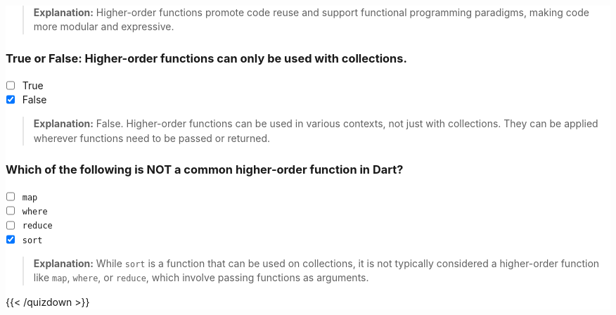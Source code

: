 > **Explanation:** Higher-order functions promote code reuse and support functional programming paradigms, making code more modular and expressive.

### True or False: Higher-order functions can only be used with collections.

- [ ] True
- [x] False

> **Explanation:** False. Higher-order functions can be used in various contexts, not just with collections. They can be applied wherever functions need to be passed or returned.

### Which of the following is NOT a common higher-order function in Dart?

- [ ] `map`
- [ ] `where`
- [ ] `reduce`
- [x] `sort`

> **Explanation:** While `sort` is a function that can be used on collections, it is not typically considered a higher-order function like `map`, `where`, or `reduce`, which involve passing functions as arguments.

{{< /quizdown >}}
